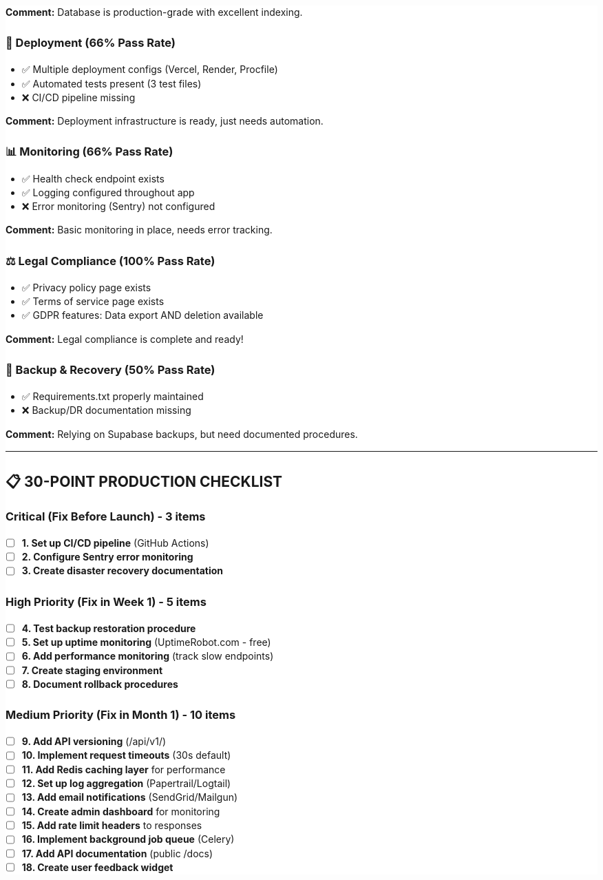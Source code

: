 **Comment:** Database is production-grade with excellent indexing.

### 🚢 Deployment (66% Pass Rate)
- ✅ Multiple deployment configs (Vercel, Render, Procfile)
- ✅ Automated tests present (3 test files)
- ❌ CI/CD pipeline missing

**Comment:** Deployment infrastructure is ready, just needs automation.

### 📊 Monitoring (66% Pass Rate)
- ✅ Health check endpoint exists
- ✅ Logging configured throughout app
- ❌ Error monitoring (Sentry) not configured

**Comment:** Basic monitoring in place, needs error tracking.

### ⚖️ Legal Compliance (100% Pass Rate)
- ✅ Privacy policy page exists
- ✅ Terms of service page exists
- ✅ GDPR features: Data export AND deletion available

**Comment:** Legal compliance is complete and ready!

### 💾 Backup & Recovery (50% Pass Rate)
- ✅ Requirements.txt properly maintained
- ❌ Backup/DR documentation missing

**Comment:** Relying on Supabase backups, but need documented procedures.

---

## 📋 30-POINT PRODUCTION CHECKLIST

### Critical (Fix Before Launch) - 3 items
- [ ] **1. Set up CI/CD pipeline** (GitHub Actions)
- [ ] **2. Configure Sentry error monitoring**
- [ ] **3. Create disaster recovery documentation**

### High Priority (Fix in Week 1) - 5 items
- [ ] **4. Test backup restoration procedure**
- [ ] **5. Set up uptime monitoring** (UptimeRobot.com - free)
- [ ] **6. Add performance monitoring** (track slow endpoints)
- [ ] **7. Create staging environment**
- [ ] **8. Document rollback procedures**

### Medium Priority (Fix in Month 1) - 10 items
- [ ] **9. Add API versioning** (/api/v1/)
- [ ] **10. Implement request timeouts** (30s default)
- [ ] **11. Add Redis caching layer** for performance
- [ ] **12. Set up log aggregation** (Papertrail/Logtail)
- [ ] **13. Add email notifications** (SendGrid/Mailgun)
- [ ] **14. Create admin dashboard** for monitoring
- [ ] **15. Add rate limit headers** to responses
- [ ] **16. Implement background job queue** (Celery)
- [ ] **17. Add API documentation** (public /docs)
- [ ] **18. Create user feedback widget**
